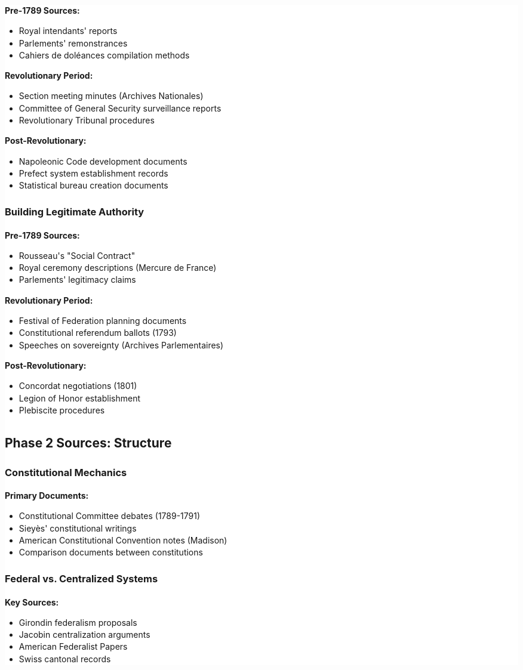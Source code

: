 **Pre-1789 Sources:**

- Royal intendants' reports
- Parlements' remonstrances
- Cahiers de doléances compilation methods

**Revolutionary Period:**

- Section meeting minutes (Archives Nationales)
- Committee of General Security surveillance reports
- Revolutionary Tribunal procedures

**Post-Revolutionary:**

- Napoleonic Code development documents
- Prefect system establishment records
- Statistical bureau creation documents

### Building Legitimate Authority

**Pre-1789 Sources:**

- Rousseau's "Social Contract"
- Royal ceremony descriptions (Mercure de France)
- Parlements' legitimacy claims

**Revolutionary Period:**

- Festival of Federation planning documents
- Constitutional referendum ballots (1793)
- Speeches on sovereignty (Archives Parlementaires)

**Post-Revolutionary:**

- Concordat negotiations (1801)
- Legion of Honor establishment
- Plebiscite procedures

## Phase 2 Sources: Structure

### Constitutional Mechanics

**Primary Documents:**

- Constitutional Committee debates (1789-1791)
- Sieyès' constitutional writings
- American Constitutional Convention notes (Madison)
- Comparison documents between constitutions

### Federal vs. Centralized Systems

**Key Sources:**

- Girondin federalism proposals
- Jacobin centralization arguments
- American Federalist Papers
- Swiss cantonal records
